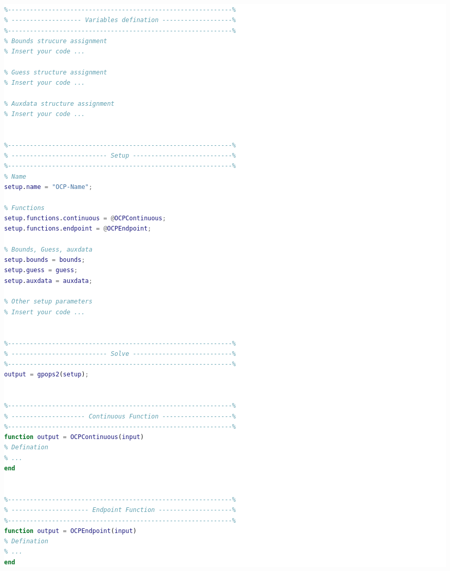 ```matlab
%-------------------------------------------------------------%
% ------------------- Variables defination -------------------%
%-------------------------------------------------------------%
% Bounds strucure assignment
% Insert your code ...

% Guess structure assignment
% Insert your code ...

% Auxdata structure assignment
% Insert your code ...


%-------------------------------------------------------------%
% -------------------------- Setup ---------------------------%
%-------------------------------------------------------------%
% Name
setup.name = "OCP-Name";

% Functions
setup.functions.continuous = @OCPContinuous;
setup.functions.endpoint = @OCPEndpoint;

% Bounds, Guess, auxdata
setup.bounds = bounds;
setup.guess = guess;
setup.auxdata = auxdata;

% Other setup parameters
% Insert your code ...


%-------------------------------------------------------------%
% -------------------------- Solve ---------------------------%
%-------------------------------------------------------------%
output = gpops2(setup);


%-------------------------------------------------------------%
% -------------------- Continuous Function -------------------%
%-------------------------------------------------------------%
function output = OCPContinuous(input)
% Defination
% ...
end


%-------------------------------------------------------------%
% --------------------- Endpoint Function --------------------%
%-------------------------------------------------------------%
function output = OCPEndpoint(input)
% Defination
% ...
end
```
